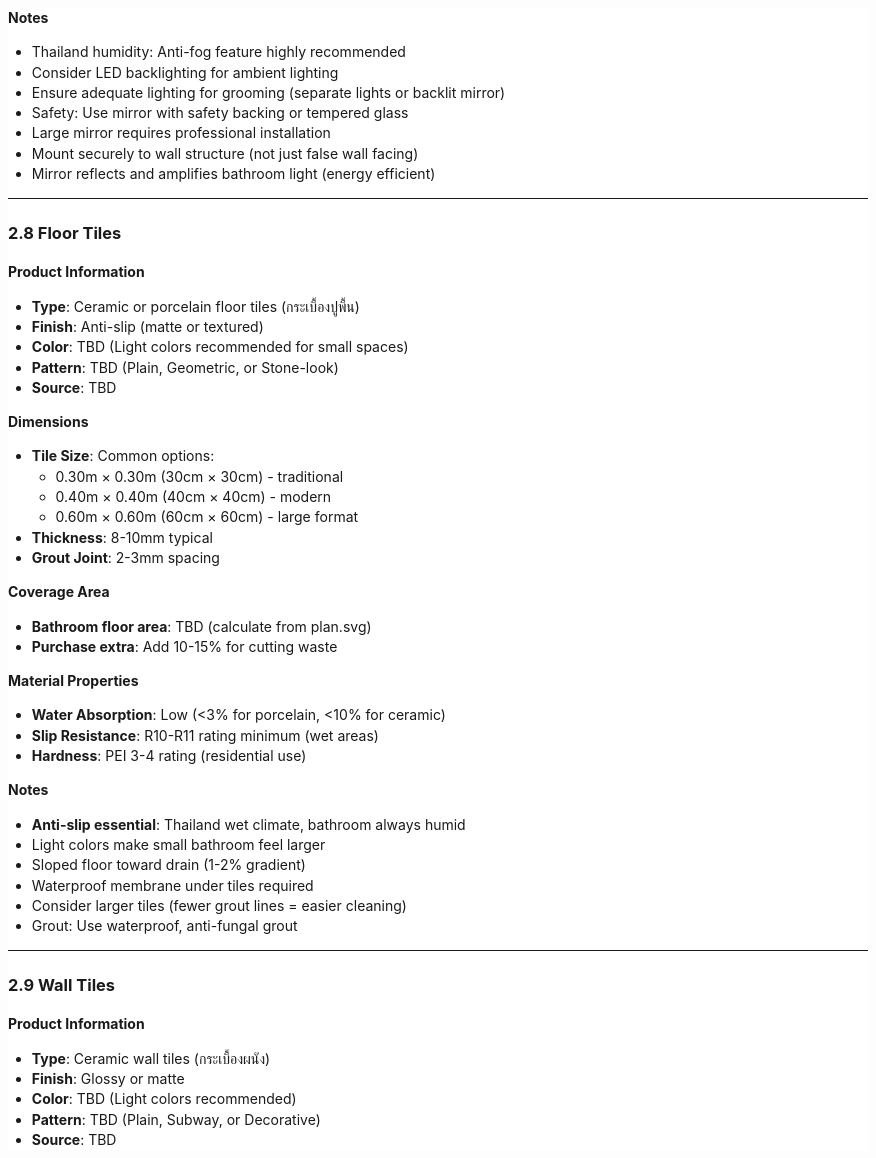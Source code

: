 **Notes**
- Thailand humidity: Anti-fog feature highly recommended
- Consider LED backlighting for ambient lighting
- Ensure adequate lighting for grooming (separate lights or backlit mirror)
- Safety: Use mirror with safety backing or tempered glass
- Large mirror requires professional installation
- Mount securely to wall structure (not just false wall facing)
- Mirror reflects and amplifies bathroom light (energy efficient)

---

### 2.8 Floor Tiles

**Product Information**
- **Type**: Ceramic or porcelain floor tiles (กระเบื้องปูพื้น)
- **Finish**: Anti-slip (matte or textured)
- **Color**: TBD (Light colors recommended for small spaces)
- **Pattern**: TBD (Plain, Geometric, or Stone-look)
- **Source**: TBD

**Dimensions**
- **Tile Size**: Common options:
  - 0.30m × 0.30m (30cm × 30cm) - traditional
  - 0.40m × 0.40m (40cm × 40cm) - modern
  - 0.60m × 0.60m (60cm × 60cm) - large format
- **Thickness**: 8-10mm typical
- **Grout Joint**: 2-3mm spacing

**Coverage Area**
- **Bathroom floor area**: TBD (calculate from plan.svg)
- **Purchase extra**: Add 10-15% for cutting waste

**Material Properties**
- **Water Absorption**: Low (<3% for porcelain, <10% for ceramic)
- **Slip Resistance**: R10-R11 rating minimum (wet areas)
- **Hardness**: PEI 3-4 rating (residential use)

**Notes**
- **Anti-slip essential**: Thailand wet climate, bathroom always humid
- Light colors make small bathroom feel larger
- Sloped floor toward drain (1-2% gradient)
- Waterproof membrane under tiles required
- Consider larger tiles (fewer grout lines = easier cleaning)
- Grout: Use waterproof, anti-fungal grout

---

### 2.9 Wall Tiles

**Product Information**
- **Type**: Ceramic wall tiles (กระเบื้องผนัง)
- **Finish**: Glossy or matte
- **Color**: TBD (Light colors recommended)
- **Pattern**: TBD (Plain, Subway, or Decorative)
- **Source**: TBD
